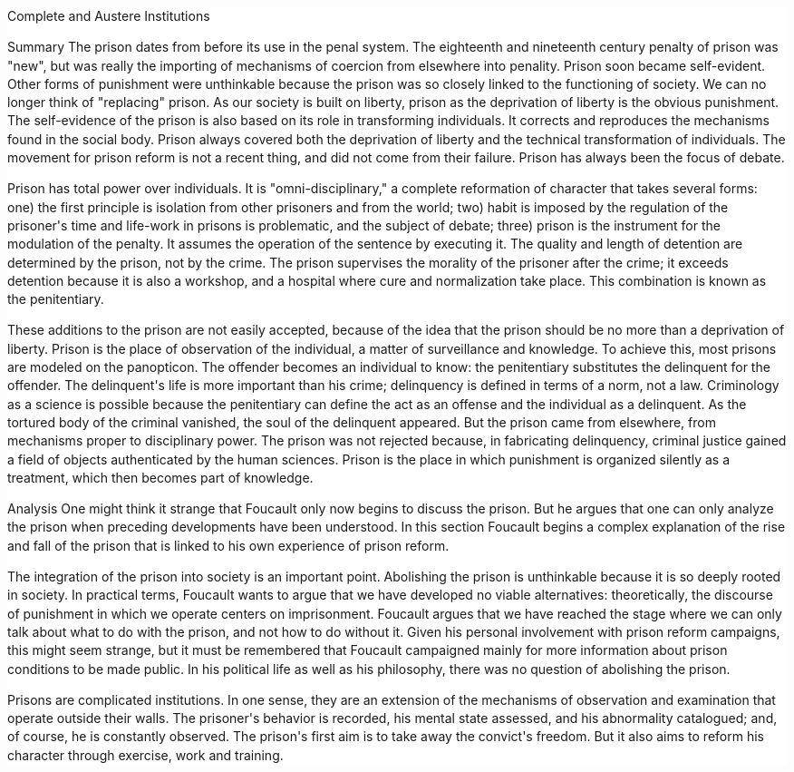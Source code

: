 Complete and Austere Institutions

Summary
The prison dates from before its use in the penal system. The eighteenth and nineteenth century penalty of prison was "new", but was really the importing of mechanisms of coercion from elsewhere into penality. Prison soon became self-evident. Other forms of punishment were unthinkable because the prison was so closely linked to the functioning of society. We can no longer think of "replacing" prison. As our society is built on liberty, prison as the deprivation of liberty is the obvious punishment. The self-evidence of the prison is also based on its role in transforming individuals. It corrects and reproduces the mechanisms found in the social body. Prison always covered both the deprivation of liberty and the technical transformation of individuals. The movement for prison reform is not a recent thing, and did not come from their failure. Prison has always been the focus of debate.

Prison has total power over individuals. It is "omni-disciplinary," a complete reformation of character that takes several forms: one) the first principle is isolation from other prisoners and from the world; two) habit is imposed by the regulation of the prisoner's time and life-work in prisons is problematic, and the subject of debate; three) prison is the instrument for the modulation of the penalty. It assumes the operation of the sentence by executing it. The quality and length of detention are determined by the prison, not by the crime. The prison supervises the morality of the prisoner after the crime; it exceeds detention because it is also a workshop, and a hospital where cure and normalization take place. This combination is known as the penitentiary.

These additions to the prison are not easily accepted, because of the idea that the prison should be no more than a deprivation of liberty. Prison is the place of observation of the individual, a matter of surveillance and knowledge. To achieve this, most prisons are modeled on the panopticon. The offender becomes an individual to know: the penitentiary substitutes the delinquent for the offender. The delinquent's life is more important than his crime; delinquency is defined in terms of a norm, not a law. Criminology as a science is possible because the penitentiary can define the act as an offense and the individual as a delinquent. As the tortured body of the criminal vanished, the soul of the delinquent appeared. But the prison came from elsewhere, from mechanisms proper to disciplinary power. The prison was not rejected because, in fabricating delinquency, criminal justice gained a field of objects authenticated by the human sciences. Prison is the place in which punishment is organized silently as a treatment, which then becomes part of knowledge.

Analysis
One might think it strange that Foucault only now begins to discuss the prison. But he argues that one can only analyze the prison when preceding developments have been understood. In this section Foucault begins a complex explanation of the rise and fall of the prison that is linked to his own experience of prison reform.

The integration of the prison into society is an important point. Abolishing the prison is unthinkable because it is so deeply rooted in society. In practical terms, Foucault wants to argue that we have developed no viable alternatives: theoretically, the discourse of punishment in which we operate centers on imprisonment. Foucault argues that we have reached the stage where we can only talk about what to do with the prison, and not how to do without it. Given his personal involvement with prison reform campaigns, this might seem strange, but it must be remembered that Foucault campaigned mainly for more information about prison conditions to be made public. In his political life as well as his philosophy, there was no question of abolishing the prison.

Prisons are complicated institutions. In one sense, they are an extension of the mechanisms of observation and examination that operate outside their walls. The prisoner's behavior is recorded, his mental state assessed, and his abnormality catalogued; and, of course, he is constantly observed. The prison's first aim is to take away the convict's freedom. But it also aims to reform his character through exercise, work and training.
